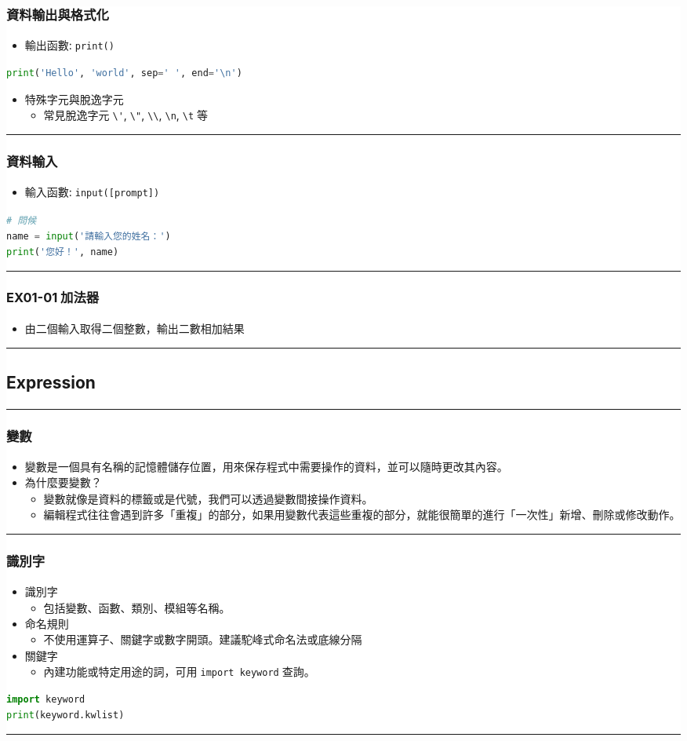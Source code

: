 
### 資料輸出與格式化
- 輸出函數: `print()`
```python
print('Hello', 'world', sep=' ', end='\n')
```
- 特殊字元與脫逸字元
  - 常見脫逸字元 `\'`, `\"`, `\\`, `\n`, `\t` 等

---

### 資料輸入
- 輸入函數: `input([prompt])`
```python
# 問候
name = input('請輸入您的姓名：')
print('您好！', name)
```

---

### EX01-01 加法器
- 由二個輸入取得二個整數，輸出二數相加結果


---


## Expression

---

### 變數
- 變數是一個具有名稱的記憶體儲存位置，用來保存程式中需要操作的資料，並可以隨時更改其內容。
- 為什麼要變數？
  - 變數就像是資料的標籤或是代號，我們可以透過變數間接操作資料。
  - 編輯程式往往會遇到許多「重複」的部分，如果用變數代表這些重複的部分，就能很簡單的進行「一次性」新增、刪除或修改動作。

---

### 識別字
- 識別字
  - 包括變數、函數、類別、模組等名稱。
- 命名規則
  - 不使用運算子、關鍵字或數字開頭。建議駝峰式命名法或底線分隔
- 關鍵字
  - 內建功能或特定用途的詞，可用 `import keyword` 查詢。
```python
import keyword
print(keyword.kwlist)
```

---
